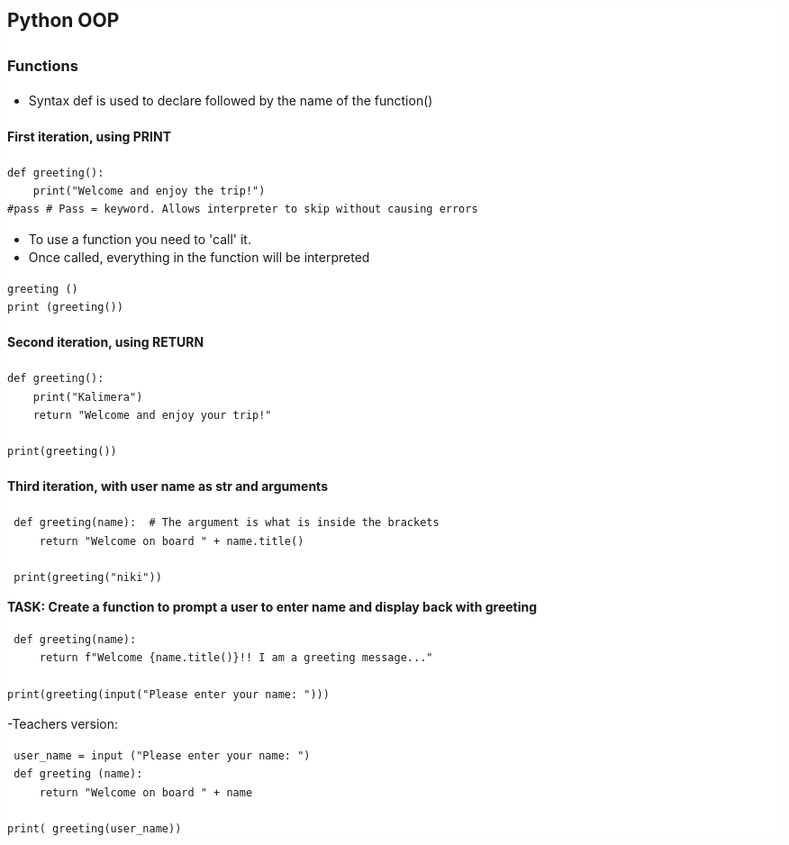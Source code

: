 ## Python OOP

### Functions
- Syntax def is used to declare followed by the name of the function()


#### First iteration, using PRINT
```
def greeting():
    print("Welcome and enjoy the trip!")
#pass # Pass = keyword. Allows interpreter to skip without causing errors
```

- To use a function you need to 'call' it.
- Once called, everything in the function will be interpreted
```
greeting ()
print (greeting())
```


#### Second iteration, using RETURN
```
def greeting():
    print("Kalimera")
    return "Welcome and enjoy your trip!"

print(greeting())
```


 #### Third iteration, with user name as str and arguments
```
 def greeting(name):  # The argument is what is inside the brackets
     return "Welcome on board " + name.title()

 print(greeting("niki"))
```
 **TASK: Create a function to prompt a user to enter name and display back with greeting**

```
 def greeting(name):
     return f"Welcome {name.title()}!! I am a greeting message..."

print(greeting(input("Please enter your name: ")))
```
-Teachers version:
```
 user_name = input ("Please enter your name: ")
 def greeting (name):
     return "Welcome on board " + name

print( greeting(user_name))
```
